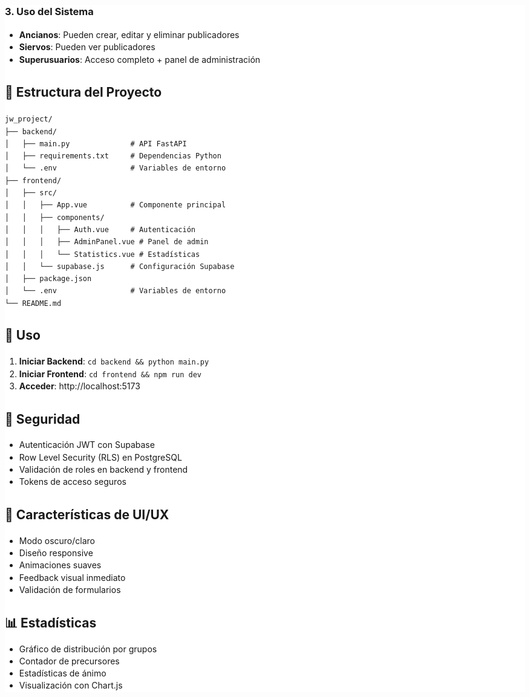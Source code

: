 ### 3. Uso del Sistema
- **Ancianos**: Pueden crear, editar y eliminar publicadores
- **Siervos**: Pueden ver publicadores
- **Superusuarios**: Acceso completo + panel de administración

## 🔧 Estructura del Proyecto

```
jw_project/
├── backend/
│   ├── main.py              # API FastAPI
│   ├── requirements.txt     # Dependencias Python
│   └── .env                 # Variables de entorno
├── frontend/
│   ├── src/
│   │   ├── App.vue          # Componente principal
│   │   ├── components/
│   │   │   ├── Auth.vue     # Autenticación
│   │   │   ├── AdminPanel.vue # Panel de admin
│   │   │   └── Statistics.vue # Estadísticas
│   │   └── supabase.js      # Configuración Supabase
│   ├── package.json
│   └── .env                 # Variables de entorno
└── README.md
```

## 🚀 Uso

1. **Iniciar Backend**: `cd backend && python main.py`
2. **Iniciar Frontend**: `cd frontend && npm run dev`
3. **Acceder**: http://localhost:5173

## 🔐 Seguridad

- Autenticación JWT con Supabase
- Row Level Security (RLS) en PostgreSQL
- Validación de roles en backend y frontend
- Tokens de acceso seguros

## 🎨 Características de UI/UX

- Modo oscuro/claro
- Diseño responsive
- Animaciones suaves
- Feedback visual inmediato
- Validación de formularios

## 📊 Estadísticas

- Gráfico de distribución por grupos
- Contador de precursores
- Estadísticas de ánimo
- Visualización con Chart.js
